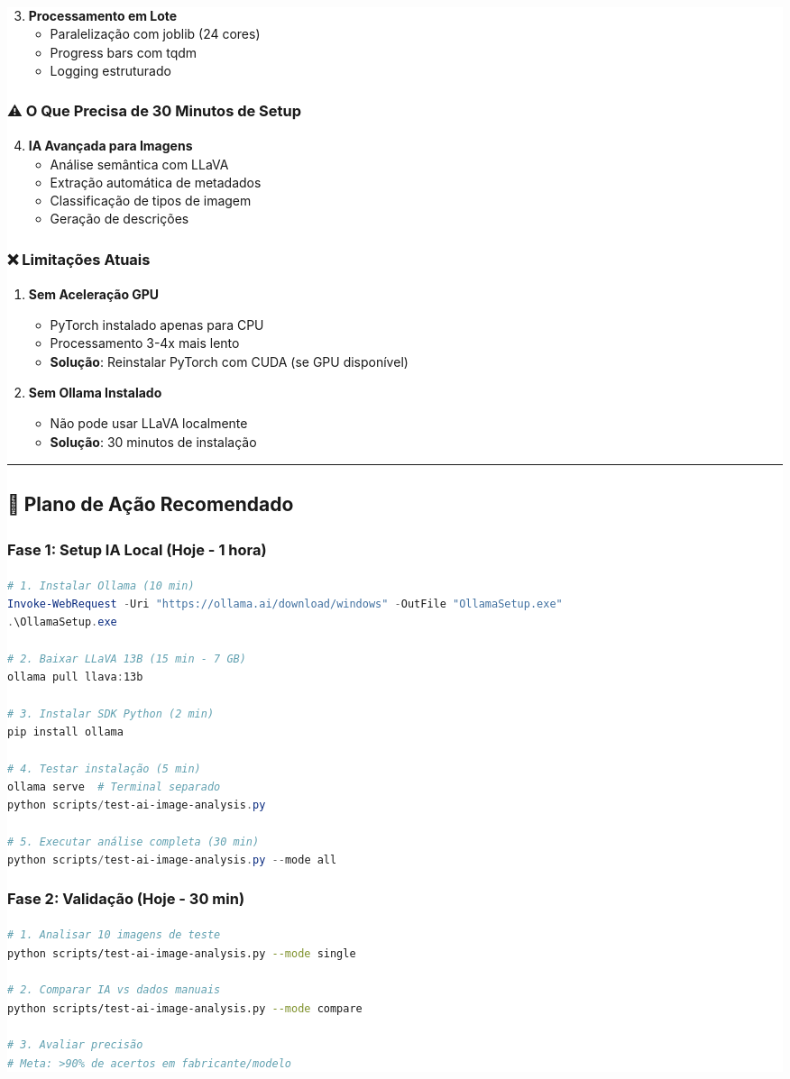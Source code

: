 3. **Processamento em Lote**
   - Paralelização com joblib (24 cores)
   - Progress bars com tqdm
   - Logging estruturado

### ⚠️ O Que Precisa de 30 Minutos de Setup

4. **IA Avançada para Imagens**
   - Análise semântica com LLaVA
   - Extração automática de metadados
   - Classificação de tipos de imagem
   - Geração de descrições

### ❌ Limitações Atuais

1. **Sem Aceleração GPU**
   - PyTorch instalado apenas para CPU
   - Processamento 3-4x mais lento
   - **Solução**: Reinstalar PyTorch com CUDA (se GPU disponível)

2. **Sem Ollama Instalado**
   - Não pode usar LLaVA localmente
   - **Solução**: 30 minutos de instalação

---

## 🎯 Plano de Ação Recomendado

### Fase 1: Setup IA Local (Hoje - 1 hora)

```powershell
# 1. Instalar Ollama (10 min)
Invoke-WebRequest -Uri "https://ollama.ai/download/windows" -OutFile "OllamaSetup.exe"
.\OllamaSetup.exe

# 2. Baixar LLaVA 13B (15 min - 7 GB)
ollama pull llava:13b

# 3. Instalar SDK Python (2 min)
pip install ollama

# 4. Testar instalação (5 min)
ollama serve  # Terminal separado
python scripts/test-ai-image-analysis.py

# 5. Executar análise completa (30 min)
python scripts/test-ai-image-analysis.py --mode all
```

### Fase 2: Validação (Hoje - 30 min)

```bash
# 1. Analisar 10 imagens de teste
python scripts/test-ai-image-analysis.py --mode single

# 2. Comparar IA vs dados manuais
python scripts/test-ai-image-analysis.py --mode compare

# 3. Avaliar precisão
# Meta: >90% de acertos em fabricante/modelo
```
